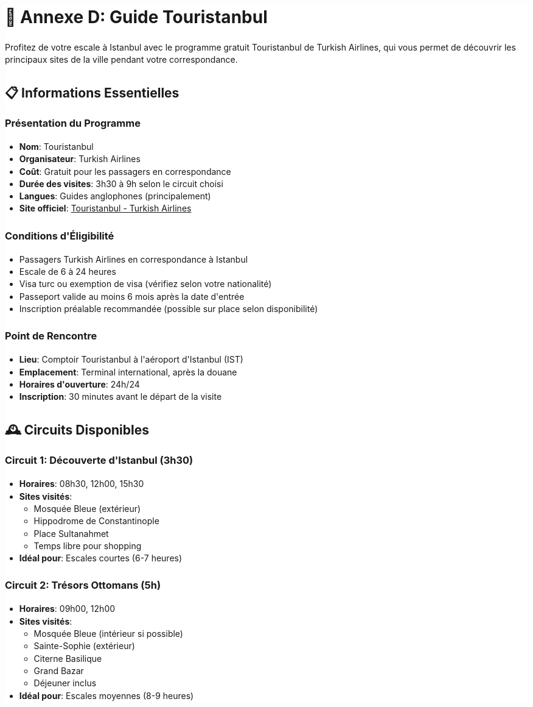 # 🕌 Annexe D: Guide Touristanbul

Profitez de votre escale à Istanbul avec le programme gratuit Touristanbul de Turkish Airlines, qui vous permet de découvrir les principaux sites de la ville pendant votre correspondance.

## 📋 Informations Essentielles

### Présentation du Programme
- **Nom**: Touristanbul
- **Organisateur**: Turkish Airlines
- **Coût**: Gratuit pour les passagers en correspondance
- **Durée des visites**: 3h30 à 9h selon le circuit choisi
- **Langues**: Guides anglophones (principalement)
- **Site officiel**: [Touristanbul - Turkish Airlines](https://www.turkishairlines.com/en-int/flights/fly-different/touristanbul/)

### Conditions d'Éligibilité
- Passagers Turkish Airlines en correspondance à Istanbul
- Escale de 6 à 24 heures
- Visa turc ou exemption de visa (vérifiez selon votre nationalité)
- Passeport valide au moins 6 mois après la date d'entrée
- Inscription préalable recommandée (possible sur place selon disponibilité)

### Point de Rencontre
- **Lieu**: Comptoir Touristanbul à l'aéroport d'Istanbul (IST)
- **Emplacement**: Terminal international, après la douane
- **Horaires d'ouverture**: 24h/24
- **Inscription**: 30 minutes avant le départ de la visite

## 🕰️ Circuits Disponibles

### Circuit 1: Découverte d'Istanbul (3h30)
- **Horaires**: 08h30, 12h00, 15h30
- **Sites visités**:
  - Mosquée Bleue (extérieur)
  - Hippodrome de Constantinople
  - Place Sultanahmet
  - Temps libre pour shopping
- **Idéal pour**: Escales courtes (6-7 heures)

### Circuit 2: Trésors Ottomans (5h)
- **Horaires**: 09h00, 12h00
- **Sites visités**:
  - Mosquée Bleue (intérieur si possible)
  - Sainte-Sophie (extérieur)
  - Citerne Basilique
  - Grand Bazar
  - Déjeuner inclus
- **Idéal pour**: Escales moyennes (8-9 heures)
